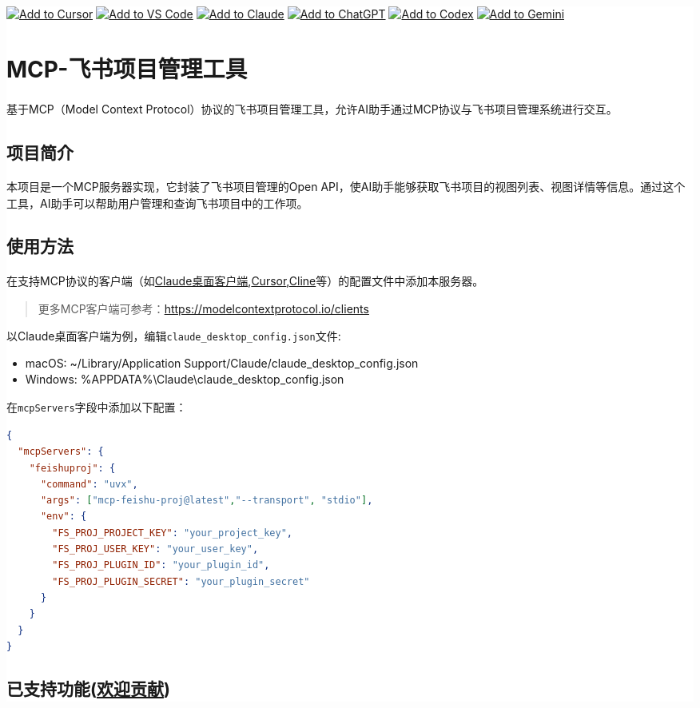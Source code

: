 [![Add to Cursor](https://fastmcp.me/badges/cursor_dark.svg)](https://fastmcp.me/MCP/Details/945/feishu-project)
[![Add to VS Code](https://fastmcp.me/badges/vscode_dark.svg)](https://fastmcp.me/MCP/Details/945/feishu-project)
[![Add to Claude](https://fastmcp.me/badges/claude_dark.svg)](https://fastmcp.me/MCP/Details/945/feishu-project)
[![Add to ChatGPT](https://fastmcp.me/badges/chatgpt_dark.svg)](https://fastmcp.me/MCP/Details/945/feishu-project)
[![Add to Codex](https://fastmcp.me/badges/codex_dark.svg)](https://fastmcp.me/MCP/Details/945/feishu-project)
[![Add to Gemini](https://fastmcp.me/badges/gemini_dark.svg)](https://fastmcp.me/MCP/Details/945/feishu-project)

# MCP-飞书项目管理工具

基于MCP（Model Context Protocol）协议的飞书项目管理工具，允许AI助手通过MCP协议与飞书项目管理系统进行交互。

## 项目简介

本项目是一个MCP服务器实现，它封装了飞书项目管理的Open API，使AI助手能够获取飞书项目的视图列表、视图详情等信息。通过这个工具，AI助手可以帮助用户管理和查询飞书项目中的工作项。

## 使用方法

在支持MCP协议的客户端（如[Claude桌面客户端](https://claude.ai/download),[Cursor](https://www.cursor.com/),[Cline](https://github.com/cline/cline)等）的配置文件中添加本服务器。

> 更多MCP客户端可参考：https://modelcontextprotocol.io/clients

以Claude桌面客户端为例，编辑`claude_desktop_config.json`文件:
- macOS: ~/Library/Application Support/Claude/claude_desktop_config.json
- Windows: %APPDATA%\Claude\claude_desktop_config.json

在`mcpServers`字段中添加以下配置：

```json
{
  "mcpServers": {
    "feishuproj": {
      "command": "uvx",
      "args": ["mcp-feishu-proj@latest","--transport", "stdio"],
      "env": {
        "FS_PROJ_PROJECT_KEY": "your_project_key",
        "FS_PROJ_USER_KEY": "your_user_key",
        "FS_PROJ_PLUGIN_ID": "your_plugin_id",
        "FS_PROJ_PLUGIN_SECRET": "your_plugin_secret"
      }
    }
  }
}
```

## 已支持功能([欢迎贡献](#贡献指南))
